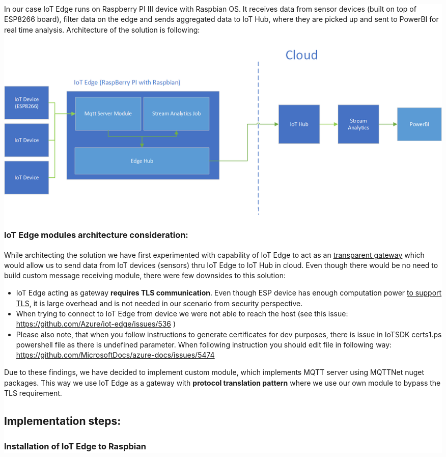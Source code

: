 In our case IoT Edge runs on Raspberry PI III device with Raspbian OS. It receives data from sensor devices (built on top of ESP8266 board), filter data on the edge and sends aggregated data to IoT Hub, where they are picked up and sent to PowerBI for real time analysis. Architecture of the solution is following: 

![Architecture](img/CheckUpAzureArchitecture2.png)



### IoT Edge modules architecture consideration:

While architecting the solution we have first experimented with capability of IoT Edge to act as an [transparent gateway](https://docs.microsoft.com/en-us/azure/iot-edge/how-to-create-transparent-gateway) which would allow us to send data from IoT devices (sensors) thru IoT Edge to IoT Hub in cloud. Even though there would be no need to build custom message receiving module, there were few downsides to this solution: 

- IoT Edge acting as gateway **requires TLS communication**. Even though ESP device has enough computation power [to support TLS](http://www.instructables.com/id/Using-TLS-V12-on-ESP8266/), it is large overhead and is not needed in our scenario from security perspective.
- When trying to connect to IoT Edge from device we were not able to reach the host (see this issue: https://github.com/Azure/iot-edge/issues/536 ) 
- Please also note, that when you follow instructions to generate certificates for dev purposes, there is issue in IoTSDK certs1.ps powershell file as there is undefined parameter. When following instruction you should edit file in following way: https://github.com/MicrosoftDocs/azure-docs/issues/5474 

Due to these findings, we have decided to implement custom module, which implements MQTT server using MQTTNet nuget packages. This way we use IoT Edge as a gateway with **protocol translation pattern** where we use our own module to bypass the TLS requirement. 



## Implementation steps:

### Installation of IoT Edge to Raspbian
